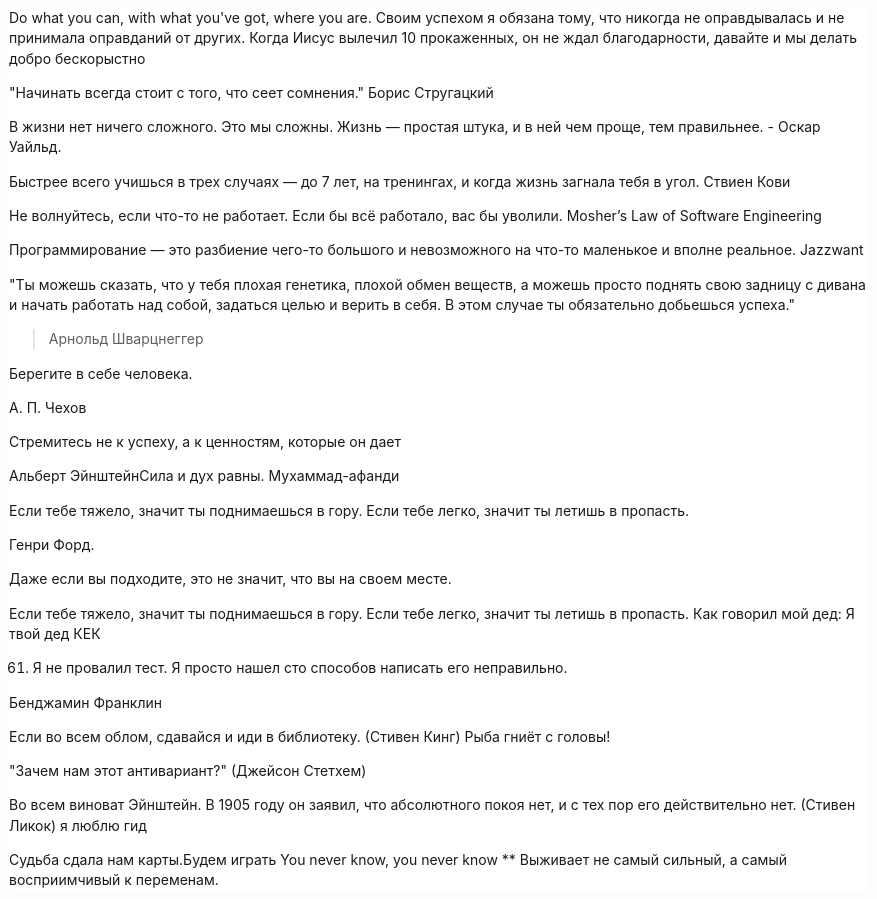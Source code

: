 Do what you can, with what you've got, where you are.
Своим успехом я обязана тому, что никогда не оправдывалась и не принимала оправданий от других.
Когда Иисус вылечил 10 прокаженных, он не ждал благодарности, давайте и мы делать добро бескорыстно

"Начинать всегда стоит с того, что сеет сомнения."
Борис Стругацкий

В жизни нет ничего сложного. Это мы сложны. Жизнь — простая штука, и в ней чем проще, тем правильнее. - Оскар Уайльд.

Быстрее всего учишься в трех случаях — до 7 лет, на тренингах, и когда жизнь загнала тебя в угол. Ствиен Кови

Не волнуйтесь, если что-то не работает. Если бы всё работало, вас бы уволили.
Mosher’s Law of Software Engineering

Программирование — это разбиение чего-то большого и невозможного на что-то маленькое и вполне реальное.
Jazzwant

"Ты можешь сказать, что у тебя плохая генетика, плохой обмен веществ, а можешь просто поднять свою задницу с дивана и начать работать над собой, задаться целью и верить в себя. В этом случае ты обязательно добьешься успеха."
> Арнольд Шварцнеггер
>

Берегите в себе человека.

А. П. Чехов

 Стремитесь не к успеху, а к ценностям, которые он дает​

Альберт ЭйнштейнСила и дух равны. Мухаммад-афанди

Если тебе тяжело, значит ты поднимаешься в гору. Если тебе легко, значит ты летишь в пропасть.

Генри Форд.

Даже если вы подходите, это не значит, что вы на своем месте.

Если тебе тяжело, значит ты поднимаешься в гору. Если тебе легко, значит ты летишь в пропасть.
Как говорил мой дед: Я твой дед
КЕК


61. Я не провалил тест. Я просто нашел сто способов написать его неправильно.

Бенджамин Франклин

Если во всем облом, сдавайся и иди в библиотеку. (Стивен Кинг)
Рыба гниёт с головы!

"Зачем нам этот антивариант?" (Джейсон Стетхем)

Во всем виноват Эйнштейн. В 1905 году он заявил, что абсолютного покоя нет, и с тех пор его действительно нет. (Стивен Ликок)
я люблю гид

Судьба сдала нам карты.Будем играть
You never know, you never know
**
Выживает не самый сильный, а самый восприимчивый к переменам.
